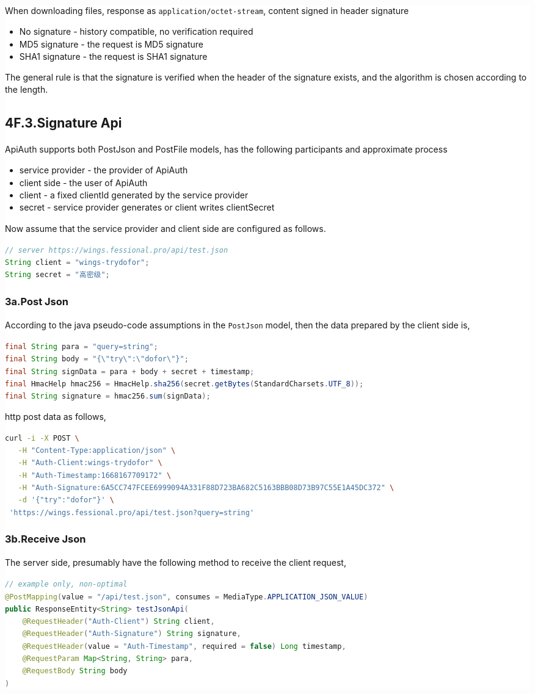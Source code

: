 When downloading files, response as `application/octet-stream`, content signed in header signature

* No signature - history compatible, no verification required
* MD5 signature - the request is MD5 signature
* SHA1 signature - the request is SHA1 signature

The general rule is that the signature is verified when the header of the signature exists,
and the algorithm is chosen according to the length.

## 4F.3.Signature Api

ApiAuth supports both PostJson and PostFile models, has the following participants and approximate process

* service provider - the provider of ApiAuth
* client side - the user of ApiAuth
* client - a fixed clientId generated by the service provider
* secret - service provider generates or client writes clientSecret

Now assume that the service provider and client side are configured as follows.

```java
// server https://wings.fessional.pro/api/test.json
String client = "wings-trydofor";
String secret = "高密级";
```

### 3a.Post Json

According to the java pseudo-code assumptions in the `PostJson` model,
then the data prepared by the client side is,

```java
final String para = "query=string";
final String body = "{\"try\":\"dofor\"}";
final String signData = para + body + secret + timestamp;
final HmacHelp hmac256 = HmacHelp.sha256(secret.getBytes(StandardCharsets.UTF_8));
final String signature = hmac256.sum(signData);
```
http post data as follows,

```bash
curl -i -X POST \
   -H "Content-Type:application/json" \
   -H "Auth-Client:wings-trydofor" \
   -H "Auth-Timestamp:1668167709172" \
   -H "Auth-Signature:6A5CC747FCEE6999094A331F88D723BA682C5163BBB08D73B97C55E1A45DC372" \
   -d '{"try":"dofor"}' \
 'https://wings.fessional.pro/api/test.json?query=string'
```

### 3b.Receive Json

The server side, presumably have the following method to receive the client request,

```java
// example only, non-optimal
@PostMapping(value = "/api/test.json", consumes = MediaType.APPLICATION_JSON_VALUE)
public ResponseEntity<String> testJsonApi(
    @RequestHeader("Auth-Client") String client,
    @RequestHeader("Auth-Signature") String signature,
    @RequestHeader(value = "Auth-Timestamp", required = false) Long timestamp,
    @RequestParam Map<String, String> para,
    @RequestBody String body
)
```
